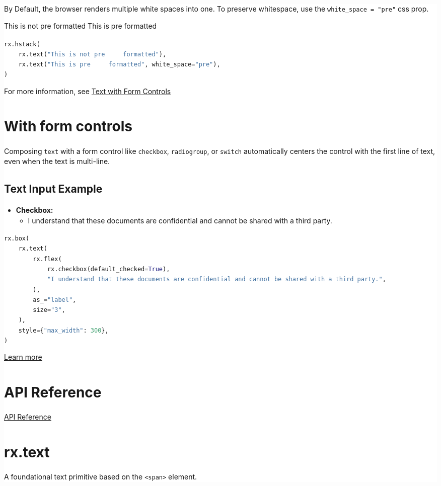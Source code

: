 By Default, the browser renders multiple white spaces into one. To preserve whitespace, use the `white_space = "pre"` css prop.

This is not pre     formatted
This is pre     formatted

```python
rx.hstack(
    rx.text("This is not pre     formatted"),
    rx.text("This is pre     formatted", white_space="pre"),
)
```

For more information, see [Text with Form Controls](https://reflex.dev/docs/library/typography/text/#with-form-controls)

# With form controls

Composing `text` with a form control like `checkbox`, `radiogroup`, or `switch` automatically centers the control with the first line of text, even when the text is multi-line.

## Text Input Example

- **Checkbox:**
  - I understand that these documents are confidential and cannot be shared with a third party.

```python
rx.box(
    rx.text(
        rx.flex(
            rx.checkbox(default_checked=True),
            "I understand that these documents are confidential and cannot be shared with a third party.",
        ),
        as_="label",
        size="3",
    ),
    style={"max_width": 300},
)
```

<a class="rt-Text rt-reset rt-Link rt-underline-none flex flex-row items-center gap-6 hover:!text-violet-11 text-slate-12 cursor-pointer mb-2 transition-colors group css-1macts" data-accent-color="" href="https://reflex.dev/docs/library/typography/text/#api-reference">Learn more</a>

# API Reference

[API Reference](https://reflex.dev/docs/library/typography/text/#rx.text)

# rx.text

A foundational text primitive based on the `<span>` element.
